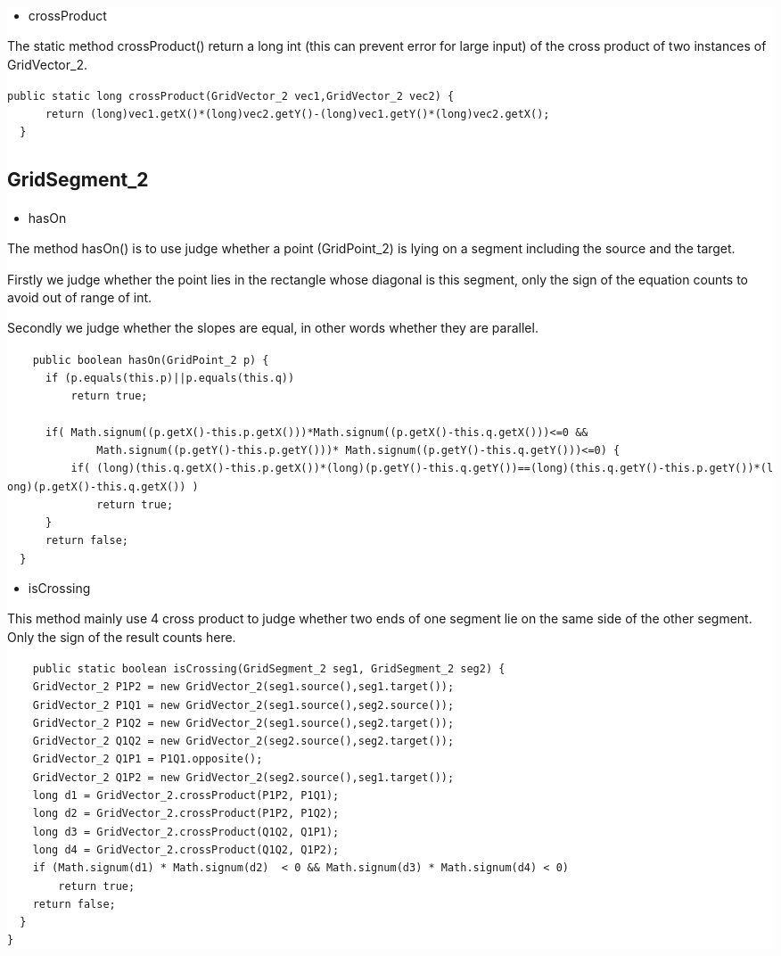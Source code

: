- crossProduct

The static method crossProduct() return a long int (this can prevent error for large input) of the cross product of two instances of GridVector_2. 
```
public static long crossProduct(GridVector_2 vec1,GridVector_2 vec2) {
	  return (long)vec1.getX()*(long)vec2.getY()-(long)vec1.getY()*(long)vec2.getX();
  }
```

GridSegment_2
----

- hasOn

The method hasOn() is to use judge whether a point (GridPoint_2) is lying on a segment including the source and the target.

Firstly we judge whether the point lies in the rectangle whose diagonal is this segment, only the sign of the equation counts to avoid out of range of int.

Secondly we judge whether the slopes are equal, in other words whether they are parallel.

```
    public boolean hasOn(GridPoint_2 p) {
	  if (p.equals(this.p)||p.equals(this.q))
		  return true;
	  
	  if( Math.signum((p.getX()-this.p.getX()))*Math.signum((p.getX()-this.q.getX()))<=0 && 
			  Math.signum((p.getY()-this.p.getY()))* Math.signum((p.getY()-this.q.getY()))<=0) {
		  if( (long)(this.q.getX()-this.p.getX())*(long)(p.getY()-this.q.getY())==(long)(this.q.getY()-this.p.getY())*(long)(p.getX()-this.q.getX()) )
			  return true;
	  }
	  return false;
  }
```

- isCrossing

This method mainly use 4 cross product to judge whether two ends of one segment lie on the same side of the other segment. Only the sign of the result counts here.

```
    public static boolean isCrossing(GridSegment_2 seg1, GridSegment_2 seg2) {
  	GridVector_2 P1P2 = new GridVector_2(seg1.source(),seg1.target());
  	GridVector_2 P1Q1 = new GridVector_2(seg1.source(),seg2.source());
  	GridVector_2 P1Q2 = new GridVector_2(seg1.source(),seg2.target());
  	GridVector_2 Q1Q2 = new GridVector_2(seg2.source(),seg2.target());
  	GridVector_2 Q1P1 = P1Q1.opposite();
  	GridVector_2 Q1P2 = new GridVector_2(seg2.source(),seg1.target());
  	long d1 = GridVector_2.crossProduct(P1P2, P1Q1);
  	long d2 = GridVector_2.crossProduct(P1P2, P1Q2);
  	long d3 = GridVector_2.crossProduct(Q1Q2, Q1P1);
  	long d4 = GridVector_2.crossProduct(Q1Q2, Q1P2);
  	if (Math.signum(d1) * Math.signum(d2)  < 0 && Math.signum(d3) * Math.signum(d4) < 0) 
  		return true;
  	return false;  	
  }
}
```
